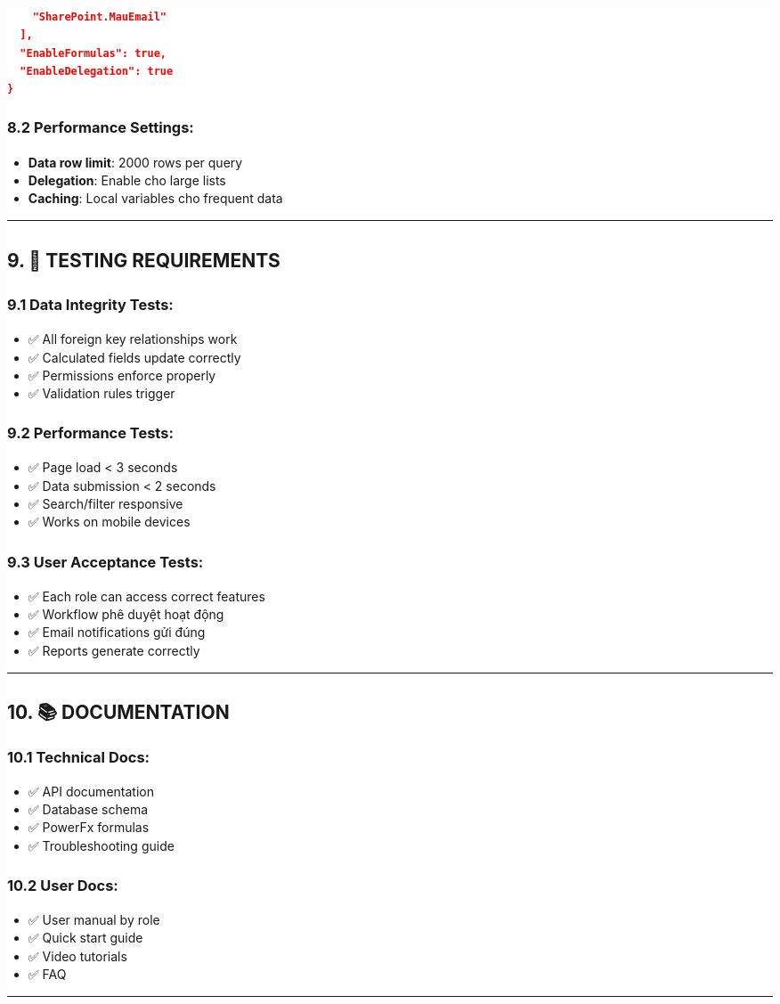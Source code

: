 ```json
    "SharePoint.MauEmail"
  ],
  "EnableFormulas": true,
  "EnableDelegation": true
}
```

### **8.2 Performance Settings:**
- **Data row limit**: 2000 rows per query
- **Delegation**: Enable cho large lists
- **Caching**: Local variables cho frequent data

---

## 9. 🧪 **TESTING REQUIREMENTS**

### **9.1 Data Integrity Tests:**
- ✅ All foreign key relationships work
- ✅ Calculated fields update correctly
- ✅ Permissions enforce properly
- ✅ Validation rules trigger

### **9.2 Performance Tests:**
- ✅ Page load < 3 seconds
- ✅ Data submission < 2 seconds
- ✅ Search/filter responsive
- ✅ Works on mobile devices

### **9.3 User Acceptance Tests:**
- ✅ Each role can access correct features
- ✅ Workflow phê duyệt hoạt động
- ✅ Email notifications gửi đúng
- ✅ Reports generate correctly

---

## 10. 📚 **DOCUMENTATION**

### **10.1 Technical Docs:**
- ✅ API documentation
- ✅ Database schema
- ✅ PowerFx formulas
- ✅ Troubleshooting guide

### **10.2 User Docs:**
- ✅ User manual by role
- ✅ Quick start guide
- ✅ Video tutorials
- ✅ FAQ

---